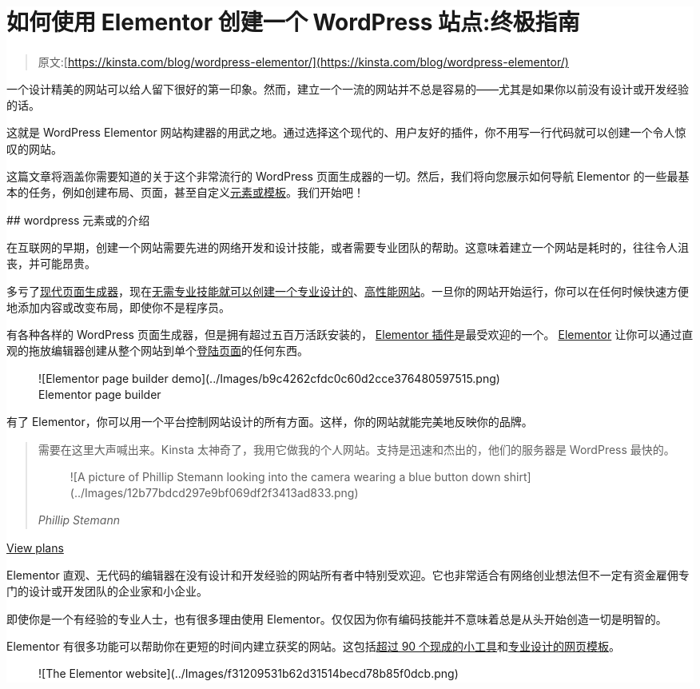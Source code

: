 # 如何使用 Elementor 创建一个 WordPress 站点:终极指南

> 原文:[https://kinsta.com/blog/wordpress-elementor/](https://kinsta.com/blog/wordpress-elementor/)

一个设计精美的网站可以给人留下很好的第一印象。然而，建立一个一流的网站并不总是容易的——尤其是如果你以前没有设计或开发经验的话。

这就是 WordPress Elementor 网站构建器的用武之地。通过选择这个现代的、用户友好的插件，你不用写一行代码就可以创建一个令人惊叹的网站。

这篇文章将涵盖你需要知道的关于这个非常流行的 WordPress 页面生成器的一切。然后，我们将向您展示如何导航 Elementor 的一些最基本的任务，例如创建布局、页面，甚至自定义[元素或模板](https://kinsta.com/blog/elementor-templates/)。我们开始吧！

 <kinsta-auto-toc heading="Table of Contents" exclude="last" list-style="arrow" selector="h2" count-number="-1">## wordpress 元素或的介绍

在互联网的早期，创建一个网站需要先进的网络开发和设计技能，或者需要专业团队的帮助。这意味着建立一个网站是耗时的，往往令人沮丧，并可能昂贵。

多亏了[现代页面生成器](https://kinsta.com/blog/divi-vs-elementor/)，现在[无需专业技能就可以创建一个专业设计的](https://kinsta.com/blog/website-design-software/)、[高性能网站](https://kinsta.com/learn/speed-up-wordpress/)。一旦你的网站开始运行，你可以在任何时候快速方便地添加内容或改变布局，即使你不是程序员。

有各种各样的 WordPress 页面生成器，但是拥有超过五百万活跃安装的， [Elementor 插件](https://elementor.com/)是最受欢迎的一个。 [Elementor](https://kinsta.com/partners/elementor/) 让你可以通过直观的拖放编辑器创建从整个网站到单个[登陆页面](https://kinsta.com/blog/wordpress-landing-page-plugins/)的任何东西。

<figure style="width: 1500px" class="wp-caption alignnone">![Elementor page builder demo](../Images/b9c4262cfdc0c60d2cce376480597515.png)

<figcaption class="wp-caption-text">Elementor page builder</figcaption>

</figure>

有了 Elementor，你可以用一个平台控制网站设计的所有方面。这样，你的网站就能完美地反映你的品牌。

<link rel="stylesheet" href="https://kinsta.com/wp-content/themes/kinsta/dist/components/ctas/cta-mini.css?ver=2e932b8aba3918bfb818">

<aside class="sidebar-cta">

> 需要在这里大声喊出来。Kinsta 太神奇了，我用它做我的个人网站。支持是迅速和杰出的，他们的服务器是 WordPress 最快的。
> 
> <footer class="wp-block-kinsta-client-quote__footer">
> 
> <figure class="wp-block-kinsta-client-quote__avatar">![A picture of Phillip Stemann looking into the camera wearing a blue button down shirt](../Images/12b77bdcd297e9bf069df2f3413ad833.png)</figure>
> 
> <cite class="wp-block-kinsta-client-quote__cite">Phillip Stemann</cite></footer>

[View plans](https://kinsta.com/plans/)</aside>

Elementor 直观、无代码的编辑器在没有设计和开发经验的网站所有者中特别受欢迎。它也非常适合有网络创业想法但不一定有资金雇佣专门的设计或开发团队的企业家和小企业。

即使你是一个有经验的专业人士，也有很多理由使用 Elementor。仅仅因为你有编码技能并不意味着总是从头开始创造一切是明智的。

Elementor 有很多功能可以帮助你在更短的时间内建立获奖的网站。这包括[超过 90 个现成的小工具](https://elementor.com/widgets/)和[专业设计的网页模板](https://elementor.com/library/)。

<figure style="width: 1500px" class="wp-caption alignnone">![The Elementor website](../Images/f31209531b62d31514becd78b85f0dcb.png)

